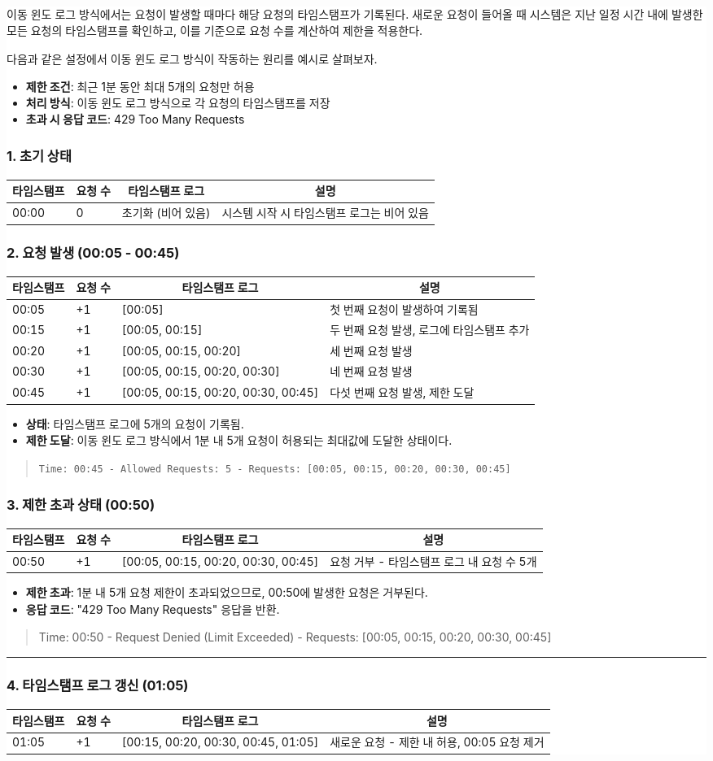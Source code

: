 이동 윈도 로그 방식에서는 요청이 발생할 때마다 해당 요청의 타임스탬프가 기록된다.
새로운 요청이 들어올 때 시스템은 지난 일정 시간 내에 발생한 모든 요청의 타임스탬프를 확인하고, 이를 기준으로 요청 수를 계산하여 제한을 적용한다.

다음과 같은 설정에서 이동 윈도 로그 방식이 작동하는 원리를 예시로 살펴보자.

- **제한 조건**: 최근 1분 동안 최대 5개의 요청만 허용
- **처리 방식**: 이동 윈도 로그 방식으로 각 요청의 타임스탬프를 저장
- **초과 시 응답 코드**: 429 Too Many Requests

### **1. 초기 상태**

| 타임스탬프 | 요청 수 | 타임스탬프 로그           | 설명                                   |
|------------|---------|---------------------------|----------------------------------------|
| 00:00      | 0       | 초기화 (비어 있음)        | 시스템 시작 시 타임스탬프 로그는 비어 있음 |


### **2. 요청 발생 (00:05 - 00:45)**

| 타임스탬프 | 요청 수 | 타임스탬프 로그           | 설명                                    |
|------------|---------|---------------------------|-----------------------------------------|
| 00:05      | +1      | [00:05]                   | 첫 번째 요청이 발생하여 기록됨           |
| 00:15      | +1      | [00:05, 00:15]            | 두 번째 요청 발생, 로그에 타임스탬프 추가|
| 00:20      | +1      | [00:05, 00:15, 00:20]     | 세 번째 요청 발생                       |
| 00:30      | +1      | [00:05, 00:15, 00:20, 00:30] | 네 번째 요청 발생                    |
| 00:45      | +1      | [00:05, 00:15, 00:20, 00:30, 00:45] | 다섯 번째 요청 발생, 제한 도달 |

- **상태**: 타임스탬프 로그에 5개의 요청이 기록됨.
- **제한 도달**: 이동 윈도 로그 방식에서 1분 내 5개 요청이 허용되는 최대값에 도달한 상태이다.

> ```plaintext
> Time: 00:45 - Allowed Requests: 5 - Requests: [00:05, 00:15, 00:20, 00:30, 00:45]
> ```


### **3. 제한 초과 상태 (00:50)**

| 타임스탬프 | 요청 수 | 타임스탬프 로그                         | 설명                                     |
|------------|---------|-----------------------------------------|------------------------------------------|
| 00:50      | +1      | [00:05, 00:15, 00:20, 00:30, 00:45]    | 요청 거부 - 타임스탬프 로그 내 요청 수 5개 |

- **제한 초과**: 1분 내 5개 요청 제한이 초과되었으므로, 00:50에 발생한 요청은 거부된다.
- **응답 코드**: "429 Too Many Requests" 응답을 반환.

> Time: 00:50 - Request Denied (Limit Exceeded) - Requests: [00:05, 00:15, 00:20, 00:30, 00:45]
> ```

---

### **4. 타임스탬프 로그 갱신 (01:05)**

| 타임스탬프 | 요청 수 | 타임스탬프 로그                | 설명                                         |
|------------|---------|--------------------------------|----------------------------------------------|
| 01:05      | +1      | [00:15, 00:20, 00:30, 00:45, 01:05] | 새로운 요청 - 제한 내 허용, 00:05 요청 제거 |

